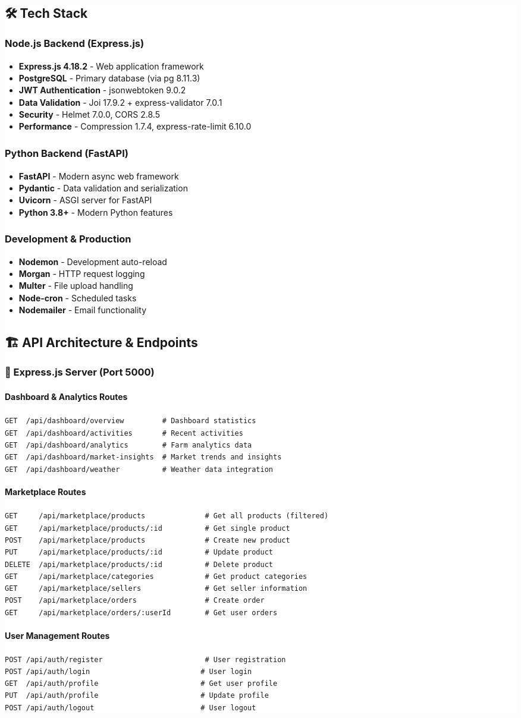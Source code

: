 ## 🛠️ **Tech Stack**

### **Node.js Backend (Express.js)**
- **Express.js 4.18.2** - Web application framework
- **PostgreSQL** - Primary database (via pg 8.11.3)
- **JWT Authentication** - jsonwebtoken 9.0.2
- **Data Validation** - Joi 17.9.2 + express-validator 7.0.1
- **Security** - Helmet 7.0.0, CORS 2.8.5
- **Performance** - Compression 1.7.4, express-rate-limit 6.10.0

### **Python Backend (FastAPI)**
- **FastAPI** - Modern async web framework
- **Pydantic** - Data validation and serialization
- **Uvicorn** - ASGI server for FastAPI
- **Python 3.8+** - Modern Python features

### **Development & Production**
- **Nodemon** - Development auto-reload
- **Morgan** - HTTP request logging
- **Multer** - File upload handling
- **Node-cron** - Scheduled tasks
- **Nodemailer** - Email functionality

## 🏗️ **API Architecture & Endpoints**

### **🚀 Express.js Server (Port 5000)**

#### **Dashboard & Analytics Routes**
```
GET  /api/dashboard/overview         # Dashboard statistics
GET  /api/dashboard/activities       # Recent activities
GET  /api/dashboard/analytics        # Farm analytics data
GET  /api/dashboard/market-insights  # Market trends and insights
GET  /api/dashboard/weather          # Weather data integration
```

#### **Marketplace Routes**
```
GET     /api/marketplace/products              # Get all products (filtered)
GET     /api/marketplace/products/:id          # Get single product
POST    /api/marketplace/products              # Create new product
PUT     /api/marketplace/products/:id          # Update product
DELETE  /api/marketplace/products/:id          # Delete product
GET     /api/marketplace/categories            # Get product categories
GET     /api/marketplace/sellers               # Get seller information
POST    /api/marketplace/orders                # Create order
GET     /api/marketplace/orders/:userId        # Get user orders
```

#### **User Management Routes**
```
POST /api/auth/register                        # User registration
POST /api/auth/login                          # User login
GET  /api/auth/profile                        # Get user profile
PUT  /api/auth/profile                        # Update profile
POST /api/auth/logout                         # User logout
```
